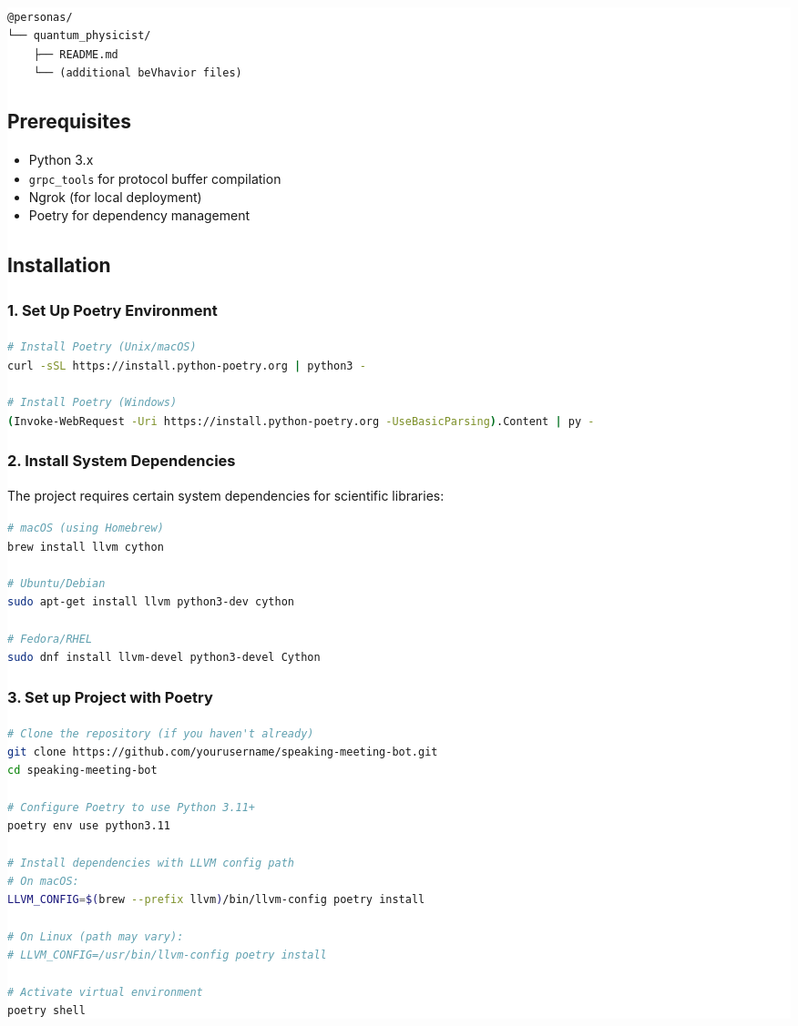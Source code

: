 ```
@personas/
└── quantum_physicist/
    ├── README.md
    └── (additional beVhavior files)
```

## Prerequisites

- Python 3.x
- `grpc_tools` for protocol buffer compilation
- Ngrok (for local deployment)
- Poetry for dependency management

## Installation

### 1. Set Up Poetry Environment

```bash
# Install Poetry (Unix/macOS)
curl -sSL https://install.python-poetry.org | python3 -

# Install Poetry (Windows)
(Invoke-WebRequest -Uri https://install.python-poetry.org -UseBasicParsing).Content | py -
```

### 2. Install System Dependencies

The project requires certain system dependencies for scientific libraries:

```bash
# macOS (using Homebrew)
brew install llvm cython

# Ubuntu/Debian
sudo apt-get install llvm python3-dev cython

# Fedora/RHEL
sudo dnf install llvm-devel python3-devel Cython
```

### 3. Set up Project with Poetry

```bash
# Clone the repository (if you haven't already)
git clone https://github.com/yourusername/speaking-meeting-bot.git
cd speaking-meeting-bot

# Configure Poetry to use Python 3.11+
poetry env use python3.11

# Install dependencies with LLVM config path
# On macOS:
LLVM_CONFIG=$(brew --prefix llvm)/bin/llvm-config poetry install

# On Linux (path may vary):
# LLVM_CONFIG=/usr/bin/llvm-config poetry install

# Activate virtual environment
poetry shell
```
